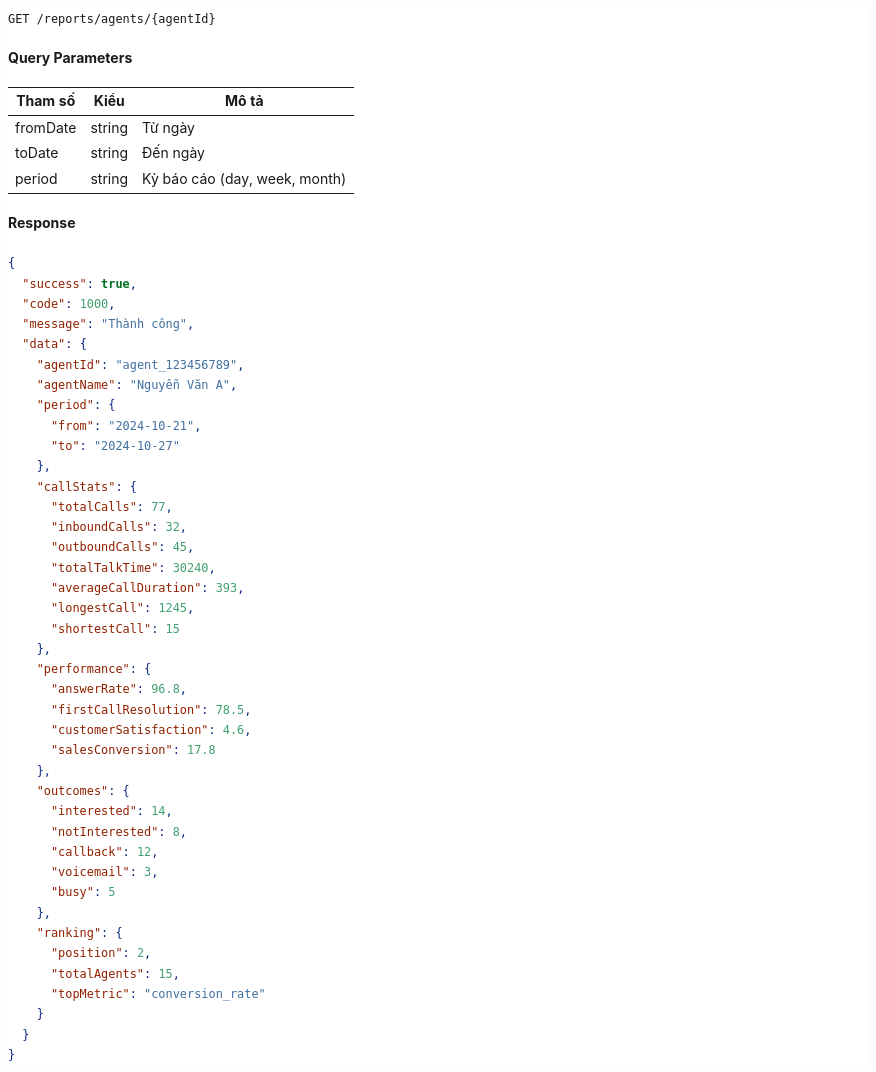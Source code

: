 ```http
GET /reports/agents/{agentId}
```

#### Query Parameters

| Tham số  | Kiểu   | Mô tả                         |
| -------- | ------ | ----------------------------- |
| fromDate | string | Từ ngày                       |
| toDate   | string | Đến ngày                      |
| period   | string | Kỳ báo cáo (day, week, month) |

#### Response

```json
{
  "success": true,
  "code": 1000,
  "message": "Thành công",
  "data": {
    "agentId": "agent_123456789",
    "agentName": "Nguyễn Văn A",
    "period": {
      "from": "2024-10-21",
      "to": "2024-10-27"
    },
    "callStats": {
      "totalCalls": 77,
      "inboundCalls": 32,
      "outboundCalls": 45,
      "totalTalkTime": 30240,
      "averageCallDuration": 393,
      "longestCall": 1245,
      "shortestCall": 15
    },
    "performance": {
      "answerRate": 96.8,
      "firstCallResolution": 78.5,
      "customerSatisfaction": 4.6,
      "salesConversion": 17.8
    },
    "outcomes": {
      "interested": 14,
      "notInterested": 8,
      "callback": 12,
      "voicemail": 3,
      "busy": 5
    },
    "ranking": {
      "position": 2,
      "totalAgents": 15,
      "topMetric": "conversion_rate"
    }
  }
}
```
